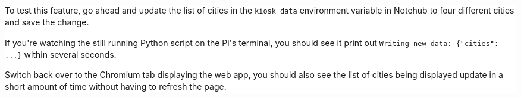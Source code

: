 To test this feature, go ahead and update the list of cities in the `kiosk_data` environment variable in Notehub to four different cities and save the change. 

If you're watching the still running Python script on the Pi's terminal, you should see it print out `Writing new data: {"cities": ...}` within several seconds. 

Switch back over to the Chromium tab displaying the web app, you should also see the list of cities being displayed update in a short amount of time without having to refresh the page.
